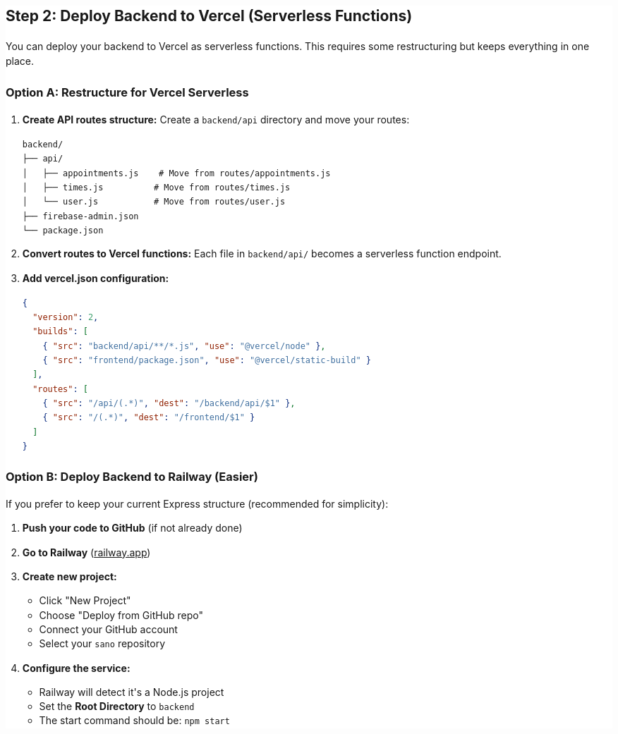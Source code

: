 ## Step 2: Deploy Backend to Vercel (Serverless Functions)

You can deploy your backend to Vercel as serverless functions. This requires some restructuring but keeps everything in one place.

### Option A: Restructure for Vercel Serverless

1. **Create API routes structure:**
   Create a `backend/api` directory and move your routes:
   ```
   backend/
   ├── api/
   │   ├── appointments.js    # Move from routes/appointments.js
   │   ├── times.js          # Move from routes/times.js
   │   └── user.js           # Move from routes/user.js
   ├── firebase-admin.json
   └── package.json
   ```

2. **Convert routes to Vercel functions:**
   Each file in `backend/api/` becomes a serverless function endpoint.

3. **Add vercel.json configuration:**
   ```json
   {
     "version": 2,
     "builds": [
       { "src": "backend/api/**/*.js", "use": "@vercel/node" },
       { "src": "frontend/package.json", "use": "@vercel/static-build" }
     ],
     "routes": [
       { "src": "/api/(.*)", "dest": "/backend/api/$1" },
       { "src": "/(.*)", "dest": "/frontend/$1" }
     ]
   }
   ```

### Option B: Deploy Backend to Railway (Easier)

If you prefer to keep your current Express structure (recommended for simplicity):

1. **Push your code to GitHub** (if not already done)

2. **Go to Railway** ([railway.app](https://railway.app))

3. **Create new project:**
   - Click "New Project"
   - Choose "Deploy from GitHub repo"
   - Connect your GitHub account
   - Select your `sano` repository

4. **Configure the service:**
   - Railway will detect it's a Node.js project
   - Set the **Root Directory** to `backend`
   - The start command should be: `npm start`
